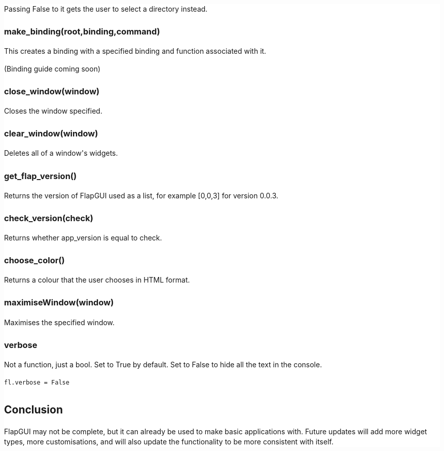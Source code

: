 Passing False to it gets the user to select a directory instead.

### make_binding(root,binding,command)
This creates a binding with a specified binding and function associated with it.

(Binding guide coming soon)
### close_window(window)
Closes the window specified.
### clear_window(window)
Deletes all of a window's widgets.
### get_flap_version()
Returns the version of FlapGUI used as a list, for example [0,0,3] for version 0.0.3. 
### check_version(check)
Returns whether app_version is equal to check.
### choose_color()
Returns a colour that the user chooses in HTML format.
### maximiseWindow(window)
Maximises the specified window.
### verbose
Not a function, just a bool. Set to True by default. Set to False to hide all the text in the console.
```
fl.verbose = False
```
## Conclusion
FlapGUI may not be complete, but it can already be used to make basic applications with. Future updates will add more widget types, more customisations, and will also update the functionality to be more consistent with itself.